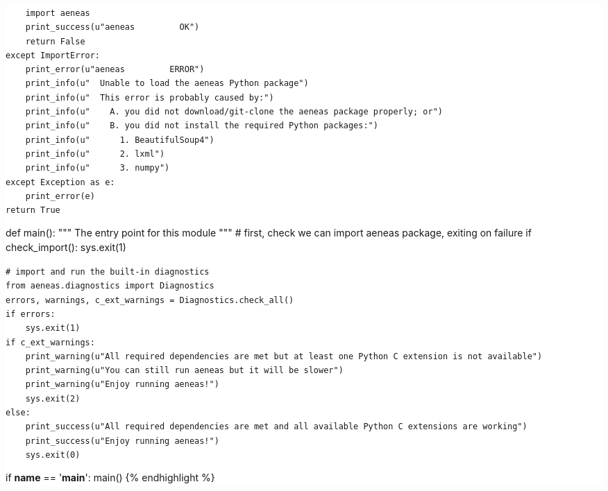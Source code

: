         import aeneas
        print_success(u"aeneas         OK")
        return False
    except ImportError:
        print_error(u"aeneas         ERROR")
        print_info(u"  Unable to load the aeneas Python package")
        print_info(u"  This error is probably caused by:")
        print_info(u"    A. you did not download/git-clone the aeneas package properly; or")
        print_info(u"    B. you did not install the required Python packages:")
        print_info(u"      1. BeautifulSoup4")
        print_info(u"      2. lxml")
        print_info(u"      3. numpy")
    except Exception as e:
        print_error(e)
    return True


def main():
    """ The entry point for this module """
    # first, check we can import aeneas package, exiting on failure
    if check_import():
        sys.exit(1)

    # import and run the built-in diagnostics
    from aeneas.diagnostics import Diagnostics
    errors, warnings, c_ext_warnings = Diagnostics.check_all()
    if errors:
        sys.exit(1)
    if c_ext_warnings:
        print_warning(u"All required dependencies are met but at least one Python C extension is not available")
        print_warning(u"You can still run aeneas but it will be slower")
        print_warning(u"Enjoy running aeneas!")
        sys.exit(2)
    else:
        print_success(u"All required dependencies are met and all available Python C extensions are working")
        print_success(u"Enjoy running aeneas!")
        sys.exit(0)


if __name__ == '__main__':
    main()
{% endhighlight %}